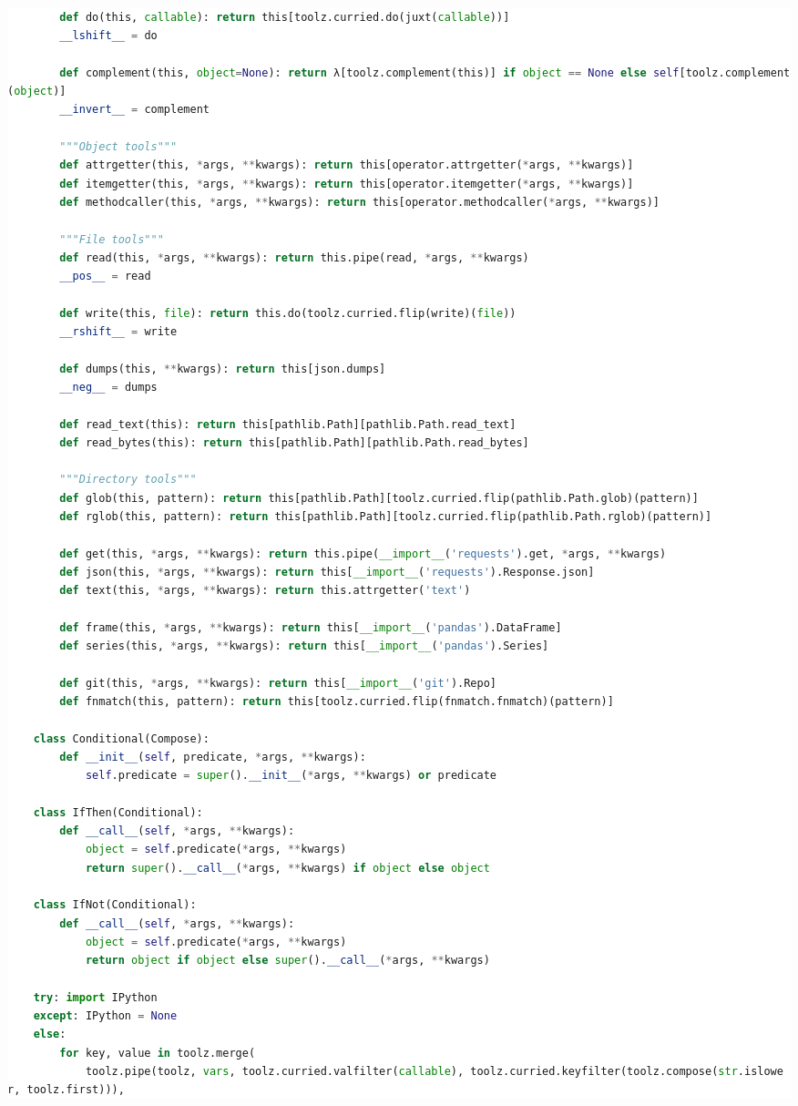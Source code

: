 ```python
        def do(this, callable): return this[toolz.curried.do(juxt(callable))]
        __lshift__ = do
                
        def complement(this, object=None): return λ[toolz.complement(this)] if object == None else self[toolz.complement(object)]
        __invert__ = complement
        
        """Object tools"""
        def attrgetter(this, *args, **kwargs): return this[operator.attrgetter(*args, **kwargs)]
        def itemgetter(this, *args, **kwargs): return this[operator.itemgetter(*args, **kwargs)]
        def methodcaller(this, *args, **kwargs): return this[operator.methodcaller(*args, **kwargs)]
        
        """File tools"""
        def read(this, *args, **kwargs): return this.pipe(read, *args, **kwargs)
        __pos__ = read
        
        def write(this, file): return this.do(toolz.curried.flip(write)(file))
        __rshift__ = write
    
        def dumps(this, **kwargs): return this[json.dumps]
        __neg__ = dumps        
        
        def read_text(this): return this[pathlib.Path][pathlib.Path.read_text]
        def read_bytes(this): return this[pathlib.Path][pathlib.Path.read_bytes]
        
        """Directory tools"""
        def glob(this, pattern): return this[pathlib.Path][toolz.curried.flip(pathlib.Path.glob)(pattern)]
        def rglob(this, pattern): return this[pathlib.Path][toolz.curried.flip(pathlib.Path.rglob)(pattern)]
        
        def get(this, *args, **kwargs): return this.pipe(__import__('requests').get, *args, **kwargs)
        def json(this, *args, **kwargs): return this[__import__('requests').Response.json]
        def text(this, *args, **kwargs): return this.attrgetter('text')
        
        def frame(this, *args, **kwargs): return this[__import__('pandas').DataFrame]
        def series(this, *args, **kwargs): return this[__import__('pandas').Series]
        
        def git(this, *args, **kwargs): return this[__import__('git').Repo]
        def fnmatch(this, pattern): return this[toolz.curried.flip(fnmatch.fnmatch)(pattern)]
        
    class Conditional(Compose):
        def __init__(self, predicate, *args, **kwargs):
            self.predicate = super().__init__(*args, **kwargs) or predicate
            
    class IfThen(Conditional):
        def __call__(self, *args, **kwargs):
            object = self.predicate(*args, **kwargs)
            return super().__call__(*args, **kwargs) if object else object
        
    class IfNot(Conditional):
        def __call__(self, *args, **kwargs):
            object = self.predicate(*args, **kwargs)
            return object if object else super().__call__(*args, **kwargs)

    try: import IPython
    except: IPython = None
    else: 
        for key, value in toolz.merge(
            toolz.pipe(toolz, vars, toolz.curried.valfilter(callable), toolz.curried.keyfilter(toolz.compose(str.islower, toolz.first))),
```